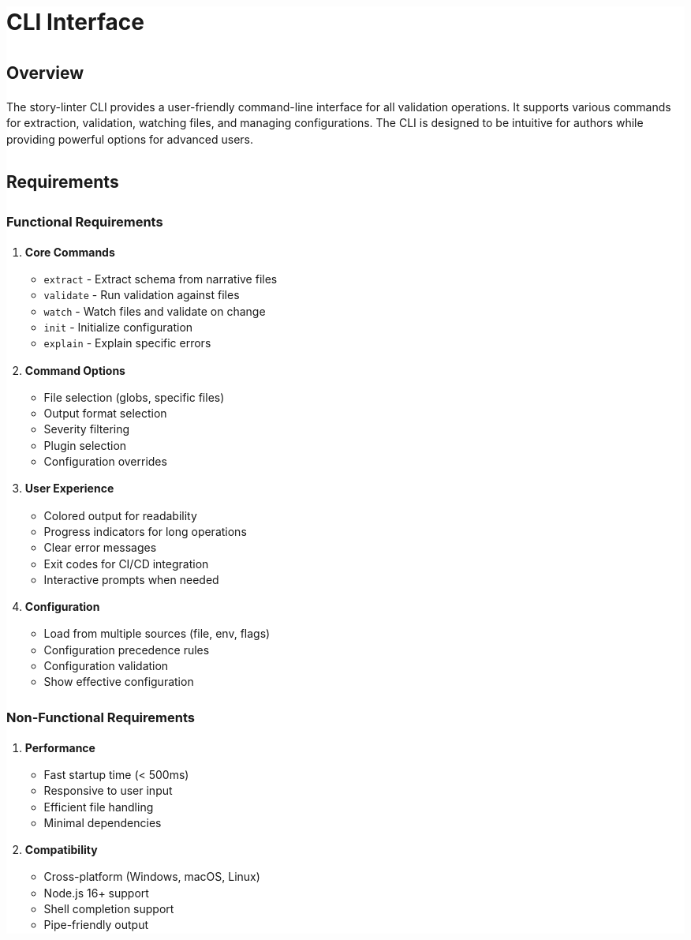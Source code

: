 # CLI Interface

## Overview

The story-linter CLI provides a user-friendly command-line interface for all validation operations. It supports various commands for extraction, validation, watching files, and managing configurations. The CLI is designed to be intuitive for authors while providing powerful options for advanced users.

## Requirements

### Functional Requirements

1. **Core Commands**
   - `extract` - Extract schema from narrative files
   - `validate` - Run validation against files
   - `watch` - Watch files and validate on change
   - `init` - Initialize configuration
   - `explain` - Explain specific errors

2. **Command Options**
   - File selection (globs, specific files)
   - Output format selection
   - Severity filtering
   - Plugin selection
   - Configuration overrides

3. **User Experience**
   - Colored output for readability
   - Progress indicators for long operations
   - Clear error messages
   - Exit codes for CI/CD integration
   - Interactive prompts when needed

4. **Configuration**
   - Load from multiple sources (file, env, flags)
   - Configuration precedence rules
   - Configuration validation
   - Show effective configuration

### Non-Functional Requirements

1. **Performance**
   - Fast startup time (< 500ms)
   - Responsive to user input
   - Efficient file handling
   - Minimal dependencies

2. **Compatibility**
   - Cross-platform (Windows, macOS, Linux)
   - Node.js 16+ support
   - Shell completion support
   - Pipe-friendly output

